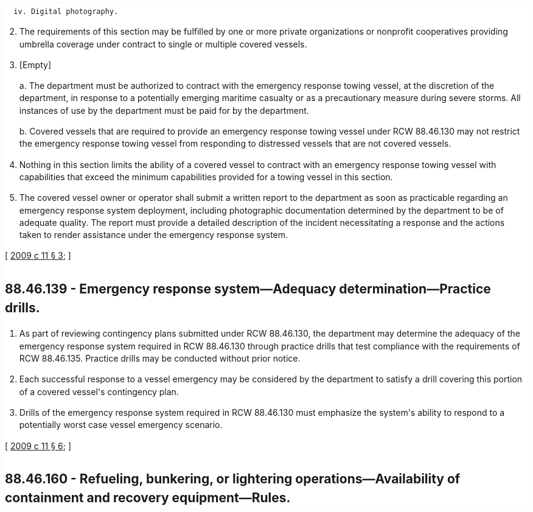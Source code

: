       iv. Digital photography.

2. The requirements of this section may be fulfilled by one or more private organizations or nonprofit cooperatives providing umbrella coverage under contract to single or multiple covered vessels.

3. [Empty]

   a. The department must be authorized to contract with the emergency response towing vessel, at the discretion of the department, in response to a potentially emerging maritime casualty or as a precautionary measure during severe storms. All instances of use by the department must be paid for by the department.

   b. Covered vessels that are required to provide an emergency response towing vessel under RCW 88.46.130 may not restrict the emergency response towing vessel from responding to distressed vessels that are not covered vessels.

4. Nothing in this section limits the ability of a covered vessel to contract with an emergency response towing vessel with capabilities that exceed the minimum capabilities provided for a towing vessel in this section.

5. The covered vessel owner or operator shall submit a written report to the department as soon as practicable regarding an emergency response system deployment, including photographic documentation determined by the department to be of adequate quality. The report must provide a detailed description of the incident necessitating a response and the actions taken to render assistance under the emergency response system.

\[ [2009 c 11 § 3](https://lawfilesext.leg.wa.gov/biennium/2009-10/Pdf/Bills/Session%20Laws/Senate/5344-S.SL.pdf?cite=2009%20c%2011%20§%203); \]

## 88.46.139 - Emergency response system—Adequacy determination—Practice drills.
1. As part of reviewing contingency plans submitted under RCW 88.46.130, the department may determine the adequacy of the emergency response system required in RCW 88.46.130 through practice drills that test compliance with the requirements of RCW 88.46.135. Practice drills may be conducted without prior notice.

2. Each successful response to a vessel emergency may be considered by the department to satisfy a drill covering this portion of a covered vessel's contingency plan.

3. Drills of the emergency response system required in RCW 88.46.130 must emphasize the system's ability to respond to a potentially worst case vessel emergency scenario.

\[ [2009 c 11 § 6](https://lawfilesext.leg.wa.gov/biennium/2009-10/Pdf/Bills/Session%20Laws/Senate/5344-S.SL.pdf?cite=2009%20c%2011%20§%206); \]

## 88.46.160 - Refueling, bunkering, or lightering operations—Availability of containment and recovery equipment—Rules.